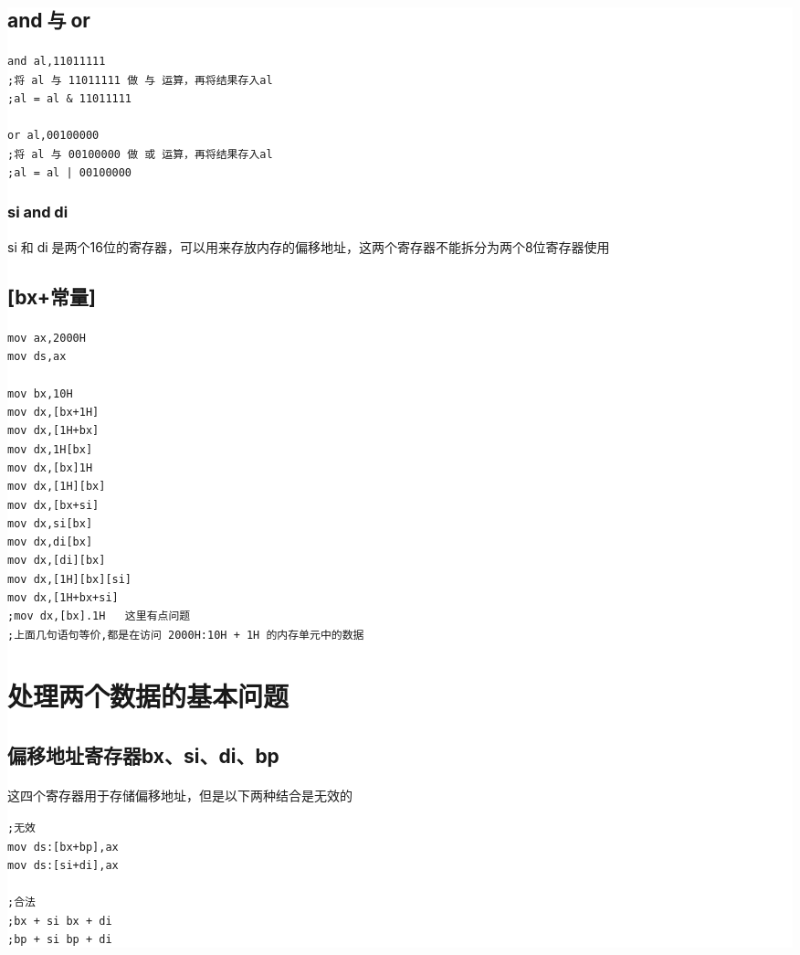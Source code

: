 ## and 与 or

```assembly
and al,11011111
;将 al 与 11011111 做 与 运算，再将结果存入al
;al = al & 11011111

or al,00100000
;将 al 与 00100000 做 或 运算，再将结果存入al
;al = al | 00100000
```



### si and di

si 和 di 是两个16位的寄存器，可以用来存放内存的偏移地址，这两个寄存器不能拆分为两个8位寄存器使用



## [bx+常量]

```assembly
mov ax,2000H
mov ds,ax

mov bx,10H
mov dx,[bx+1H]
mov dx,[1H+bx]
mov dx,1H[bx]
mov dx,[bx]1H
mov dx,[1H][bx]
mov dx,[bx+si]
mov dx,si[bx]
mov dx,di[bx]
mov dx,[di][bx]
mov dx,[1H][bx][si]
mov dx,[1H+bx+si]
;mov dx,[bx].1H   这里有点问题
;上面几句语句等价,都是在访问 2000H:10H + 1H 的内存单元中的数据
```



# 处理两个数据的基本问题

## 偏移地址寄存器bx、si、di、bp

这四个寄存器用于存储偏移地址，但是以下两种结合是无效的

```assembly
;无效
mov ds:[bx+bp],ax
mov ds:[si+di],ax

;合法
;bx + si bx + di
;bp + si bp + di
```
